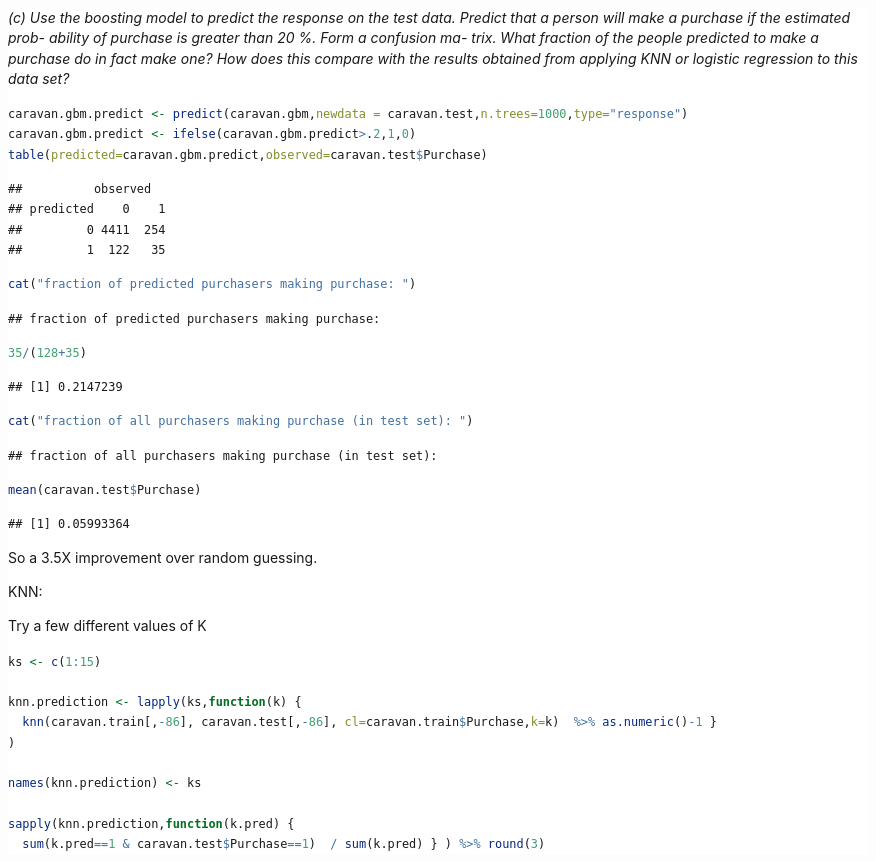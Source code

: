 
_(c) Use the boosting model to predict the response on the test data. Predict that a person will make a purchase if the estimated prob- ability of purchase is greater than 20 %. Form a confusion ma- trix. What fraction of the people predicted to make a purchase do in fact make one? How does this compare with the results obtained from applying KNN or logistic regression to this data set?_


```r
caravan.gbm.predict <- predict(caravan.gbm,newdata = caravan.test,n.trees=1000,type="response")
caravan.gbm.predict <- ifelse(caravan.gbm.predict>.2,1,0)
table(predicted=caravan.gbm.predict,observed=caravan.test$Purchase)
```

```
##          observed
## predicted    0    1
##         0 4411  254
##         1  122   35
```

```r
cat("fraction of predicted purchasers making purchase: ")
```

```
## fraction of predicted purchasers making purchase:
```

```r
35/(128+35)
```

```
## [1] 0.2147239
```

```r
cat("fraction of all purchasers making purchase (in test set): ")
```

```
## fraction of all purchasers making purchase (in test set):
```

```r
mean(caravan.test$Purchase)
```

```
## [1] 0.05993364
```

So a 3.5X improvement over random guessing.

KNN:

Try a few different values of K

```r
ks <- c(1:15)

knn.prediction <- lapply(ks,function(k) {
  knn(caravan.train[,-86], caravan.test[,-86], cl=caravan.train$Purchase,k=k)  %>% as.numeric()-1 }
) 

names(knn.prediction) <- ks

sapply(knn.prediction,function(k.pred) {
  sum(k.pred==1 & caravan.test$Purchase==1)  / sum(k.pred) } ) %>% round(3)
```
